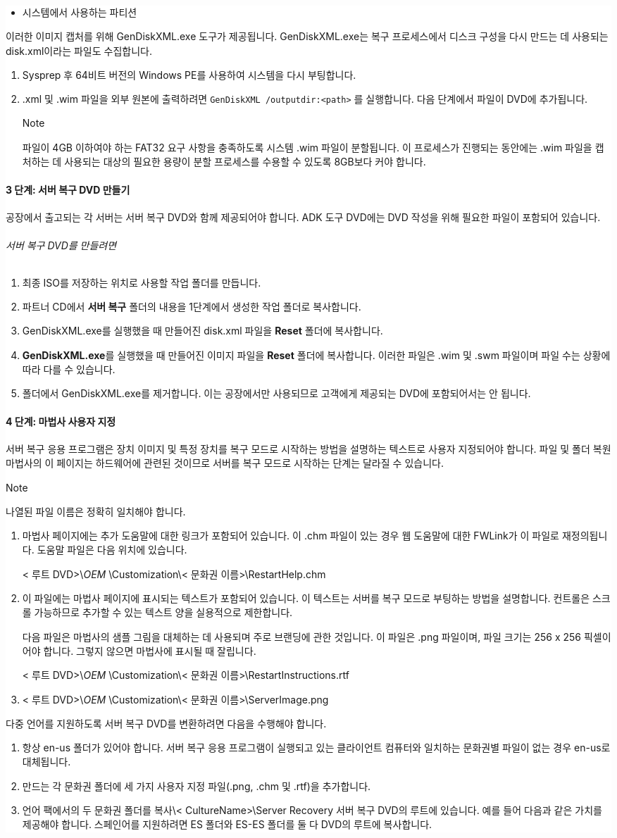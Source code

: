 -   시스템에서 사용하는 파티션  
  
 이러한 이미지 캡처를 위해 GenDiskXML.exe 도구가 제공됩니다. GenDiskXML.exe는 복구 프로세스에서 디스크 구성을 다시 만드는 데 사용되는 disk.xml이라는 파일도 수집합니다.  
  
1.  Sysprep 후 64비트 버전의 Windows PE를 사용하여 시스템을 다시 부팅합니다.  
  
2.  .xml 및 .wim 파일을 외부 원본에 출력하려면 `GenDiskXML /outputdir:<path>` 를 실행합니다. 다음 단계에서 파일이 DVD에 추가됩니다.  
  
    > [!NOTE]
    >  파일이 4GB 이하여야 하는 FAT32 요구 사항을 충족하도록 시스템 .wim 파일이 분할됩니다. 이 프로세스가 진행되는 동안에는 .wim 파일을 캡처하는 데 사용되는 대상의 필요한 용량이 분할 프로세스를 수용할 수 있도록 8GB보다 커야 합니다.  
  
####  <a name="BKMK_Creating"></a> 3 단계: 서버 복구 DVD 만들기  
 공장에서 출고되는 각 서버는 서버 복구 DVD와 함께 제공되어야 합니다. ADK 도구 DVD에는 DVD 작성을 위해 필요한 파일이 포함되어 있습니다.  
  
###### <a name="to-create-the-server-recovery-dvd"></a>서버 복구 DVD를 만들려면  
  
1.  최종 ISO를 저장하는 위치로 사용할 작업 폴더를 만듭니다.  
  
2.  파트너 CD에서 **서버 복구** 폴더의 내용을 1단계에서 생성한 작업 폴더로 복사합니다.  
  
3.  GenDiskXML.exe를 실행했을 때 만들어진 disk.xml 파일을 **Reset** 폴더에 복사합니다.  
  
4.  **GenDiskXML.exe**를 실행했을 때 만들어진 이미지 파일을 **Reset** 폴더에 복사합니다. 이러한 파일은 .wim 및 .swm 파일이며 파일 수는 상황에 따라 다를 수 있습니다.  
  
5.  폴더에서 GenDiskXML.exe를 제거합니다. 이는 공장에서만 사용되므로 고객에게 제공되는 DVD에 포함되어서는 안 됩니다.  
  
####  <a name="BKMK_Customizing"></a> 4 단계: 마법사 사용자 지정  
 서버 복구 응용 프로그램은 장치 이미지 및 특정 장치를 복구 모드로 시작하는 방법을 설명하는 텍스트로 사용자 지정되어야 합니다. 파일 및 폴더 복원 마법사의 이 페이지는 하드웨어에 관련된 것이므로 서버를 복구 모드로 시작하는 단계는 달라질 수 있습니다.  
  
> [!NOTE]
>  나열된 파일 이름은 정확히 일치해야 합니다.  
  
1.  마법사 페이지에는 추가 도움말에 대한 링크가 포함되어 있습니다. 이 .chm 파일이 있는 경우 웹 도움말에 대한 FWLink가 이 파일로 재정의됩니다. 도움말 파일은 다음 위치에 있습니다.  
  
     < 루트 DVD\>\\$OEM$ \Customization\\< 문화권 이름\>\RestartHelp.chm  
  
2.  이 파일에는 마법사 페이지에 표시되는 텍스트가 포함되어 있습니다. 이 텍스트는 서버를 복구 모드로 부팅하는 방법을 설명합니다. 컨트롤은 스크롤 가능하므로 추가할 수 있는 텍스트 양을 실용적으로 제한합니다.  
  
     다음 파일은 마법사의 샘플 그림을 대체하는 데 사용되며 주로 브랜딩에 관한 것입니다. 이 파일은 .png 파일이며, 파일 크기는 256 x 256 픽셀이어야 합니다. 그렇지 않으면 마법사에 표시될 때 잘립니다.  
  
     < 루트 DVD\>\\$OEM$ \Customization\\< 문화권 이름\>\RestartInstructions.rtf  
  
3.  < 루트 DVD\>\\$OEM$ \Customization\\< 문화권 이름\>\ServerImage.png  
  
 다중 언어를 지원하도록 서버 복구 DVD를 변환하려면 다음을 수행해야 합니다.  
  
1.  항상 en-us 폴더가 있어야 합니다. 서버 복구 응용 프로그램이 실행되고 있는 클라이언트 컴퓨터와 일치하는 문화권별 파일이 없는 경우 en-us로 대체됩니다.  
  
2.  만드는 각 문화권 폴더에 세 가지 사용자 지정 파일(.png, .chm 및 .rtf)을 추가합니다.  
  
3.  언어 팩에서의 두 문화권 폴더를 복사\\< CultureName\>\Server Recovery 서버 복구 DVD의 루트에 있습니다. 예를 들어 다음과 같은 가치를 제공해야 합니다. 스페인어를 지원하려면 ES 폴더와 ES-ES 폴더를 둘 다 DVD의 루트에 복사합니다.  
  